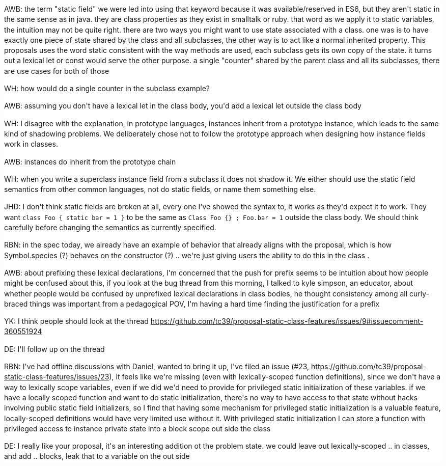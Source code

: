 AWB: the term "static field" we were led into using that keyword because it was available/reserved in ES6, but they aren't static in the same sense as in java. they are class properties as they exist in smalltalk or ruby. that word as we apply it to static variables, the intuition may not be quite right. there are two ways you might want to use state associated with a class. one was is to have exactly one piece of state shared by the class and all subclasses, the other way is to act like a normal inherited property. This proposals uses the word static consistent with the way methods are used, each subclass gets its own copy of the state. it turns out a lexical let or const would serve the other purpose. a single "counter" shared by the parent class and all its subclasses, there are use cases for both of those

WH: how would do a single counter in the subclass example?

AWB: assuming you don't have a lexical let in the class body, you'd add a lexical let outside the class body

WH: I disagree with the explanation, in prototype languages, instances inherit from a prototype instance, which leads to the same kind of shadowing problems. We deliberately chose not to follow the prototype approach when designing how instance fields work in classes.

AWB: instances do inherit from the prototype chain

WH: when you write a superclass instance field from a subclass it does not shadow it. We either should use the static field semantics from other common languages, not do static fields, or name them something else.

JHD: I don't think static fields are broken at all, every one I've showed the syntax to, it works as they'd expect it to work. They want `class Foo { static bar = 1 }` to be the same as `Class Foo {} ; Foo.bar = 1` outside the class body. We should think carefully before changing the semantics as currently specified.

RBN: in the spec today, we already have an example of behavior that already aligns with the proposal, which is how Symbol.species (?) behaves on the constructor (?) .. we're just giving users the ability to do this in the class .

AWB: about prefixing these lexical declarations, I'm concerned that the push for prefix seems to be intuition about how people might be confused about this, if you look at the bug thread from this morning, I talked to kyle simpson, an educator, about whether people would be confused by unprefixed lexical declarations in class bodies, he thought consistency among all curly-braced things was important from a pedagogical POV, I'm having a hard time finding the justification for a prefix

YK: I think people should look at the thread  https://github.com/tc39/proposal-static-class-features/issues/9#issuecomment-360551924

DE: I'll follow up on the thread

RBN: I've had offline discussions with Daniel, wanted to bring it up, I've filed an issue (#23, https://github.com/tc39/proposal-static-class-features/issues/23), it feels like we're missing (even with lexically-scoped function definitions), since we don't have a way to lexically scope variables, even if we did we'd need to provide for privileged static initialization of these variables. if we have a locally scoped function and want to do static initialization, there's no way to have access to that state without hacks involving public static field initializers, so I find that having some mechanism for privileged static initialization is a valuable feature, locally-scoped definitions would have very limited use without it. With privileged static initialization I can store a function with privileged access to instance private state into a block scope out side the class

DE: I really like your proposal, it's an interesting addition ot the problem state. we could leave out lexically-scoped .. in classes, and add .. blocks, leak that to a variable on the out side
